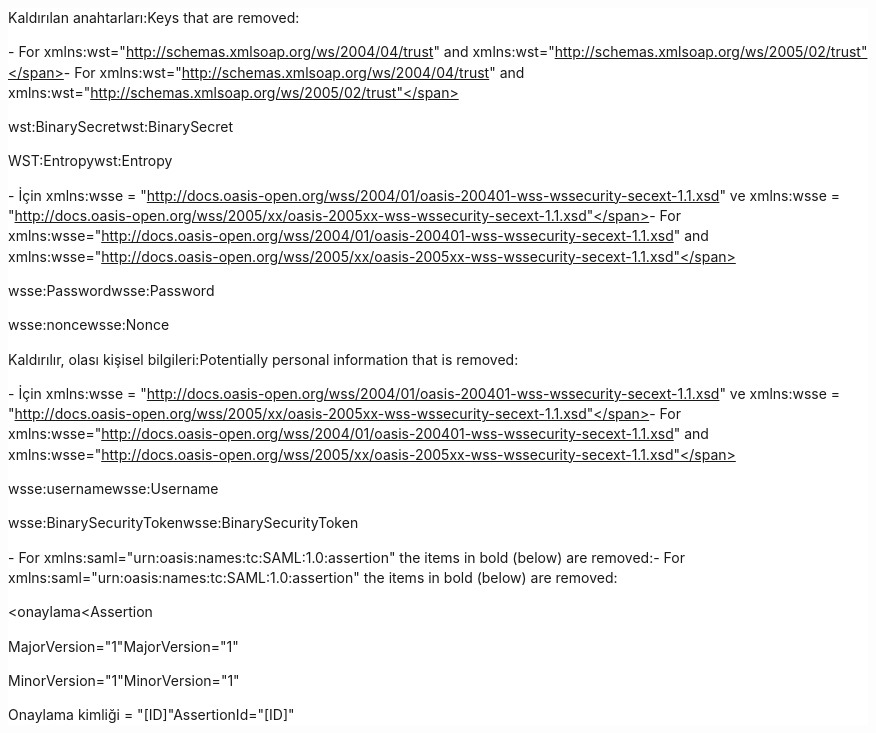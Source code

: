  <span data-ttu-id="e3867-234">Kaldırılan anahtarları:</span><span class="sxs-lookup"><span data-stu-id="e3867-234">Keys that are removed:</span></span>  
  
 <span data-ttu-id="e3867-235">\- For xmlns:wst="http://schemas.xmlsoap.org/ws/2004/04/trust" and xmlns:wst="http://schemas.xmlsoap.org/ws/2005/02/trust"</span><span class="sxs-lookup"><span data-stu-id="e3867-235">\- For xmlns:wst="http://schemas.xmlsoap.org/ws/2004/04/trust" and xmlns:wst="http://schemas.xmlsoap.org/ws/2005/02/trust"</span></span>  
  
 <span data-ttu-id="e3867-236">wst:BinarySecret</span><span class="sxs-lookup"><span data-stu-id="e3867-236">wst:BinarySecret</span></span>  
  
 <span data-ttu-id="e3867-237">WST:Entropy</span><span class="sxs-lookup"><span data-stu-id="e3867-237">wst:Entropy</span></span>  
  
 <span data-ttu-id="e3867-238">\- İçin xmlns:wsse = "http://docs.oasis-open.org/wss/2004/01/oasis-200401-wss-wssecurity-secext-1.1.xsd" ve xmlns:wsse = "http://docs.oasis-open.org/wss/2005/xx/oasis-2005xx-wss-wssecurity-secext-1.1.xsd"</span><span class="sxs-lookup"><span data-stu-id="e3867-238">\- For xmlns:wsse="http://docs.oasis-open.org/wss/2004/01/oasis-200401-wss-wssecurity-secext-1.1.xsd" and xmlns:wsse="http://docs.oasis-open.org/wss/2005/xx/oasis-2005xx-wss-wssecurity-secext-1.1.xsd"</span></span>  
  
 <span data-ttu-id="e3867-239">wsse:Password</span><span class="sxs-lookup"><span data-stu-id="e3867-239">wsse:Password</span></span>  
  
 <span data-ttu-id="e3867-240">wsse:nonce</span><span class="sxs-lookup"><span data-stu-id="e3867-240">wsse:Nonce</span></span>  
  
 <span data-ttu-id="e3867-241">Kaldırılır, olası kişisel bilgileri:</span><span class="sxs-lookup"><span data-stu-id="e3867-241">Potentially personal information that is removed:</span></span>  
  
 <span data-ttu-id="e3867-242">\- İçin xmlns:wsse = "http://docs.oasis-open.org/wss/2004/01/oasis-200401-wss-wssecurity-secext-1.1.xsd" ve xmlns:wsse = "http://docs.oasis-open.org/wss/2005/xx/oasis-2005xx-wss-wssecurity-secext-1.1.xsd"</span><span class="sxs-lookup"><span data-stu-id="e3867-242">\- For xmlns:wsse="http://docs.oasis-open.org/wss/2004/01/oasis-200401-wss-wssecurity-secext-1.1.xsd" and xmlns:wsse="http://docs.oasis-open.org/wss/2005/xx/oasis-2005xx-wss-wssecurity-secext-1.1.xsd"</span></span>  
  
 <span data-ttu-id="e3867-243">wsse:username</span><span class="sxs-lookup"><span data-stu-id="e3867-243">wsse:Username</span></span>  
  
 <span data-ttu-id="e3867-244">wsse:BinarySecurityToken</span><span class="sxs-lookup"><span data-stu-id="e3867-244">wsse:BinarySecurityToken</span></span>  
  
 <span data-ttu-id="e3867-245">\- For xmlns:saml="urn:oasis:names:tc:SAML:1.0:assertion" the items in bold (below) are removed:</span><span class="sxs-lookup"><span data-stu-id="e3867-245">\- For xmlns:saml="urn:oasis:names:tc:SAML:1.0:assertion" the items in bold (below) are removed:</span></span>  
  
 <span data-ttu-id="e3867-246">\<onaylama</span><span class="sxs-lookup"><span data-stu-id="e3867-246">\<Assertion</span></span>  
  
 <span data-ttu-id="e3867-247">MajorVersion="1"</span><span class="sxs-lookup"><span data-stu-id="e3867-247">MajorVersion="1"</span></span>  
  
 <span data-ttu-id="e3867-248">MinorVersion="1"</span><span class="sxs-lookup"><span data-stu-id="e3867-248">MinorVersion="1"</span></span>  
  
 <span data-ttu-id="e3867-249">Onaylama kimliği = "[ID]"</span><span class="sxs-lookup"><span data-stu-id="e3867-249">AssertionId="[ID]"</span></span>  
  